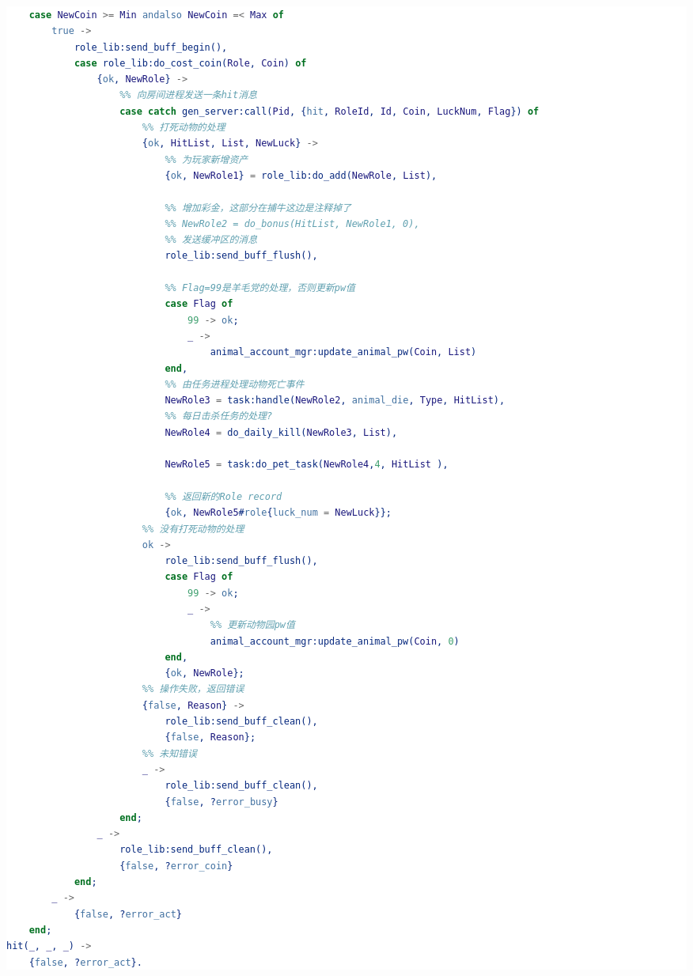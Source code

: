 ```erlang
    case NewCoin >= Min andalso NewCoin =< Max of
        true ->
            role_lib:send_buff_begin(),
            case role_lib:do_cost_coin(Role, Coin) of
                {ok, NewRole} ->
                    %% 向房间进程发送一条hit消息
                    case catch gen_server:call(Pid, {hit, RoleId, Id, Coin, LuckNum, Flag}) of
                        %% 打死动物的处理
                        {ok, HitList, List, NewLuck} ->
                            %% 为玩家新增资产
                            {ok, NewRole1} = role_lib:do_add(NewRole, List),
                            
                            %% 增加彩金，这部分在捕牛这边是注释掉了
                            %% NewRole2 = do_bonus(HitList, NewRole1, 0),
                            %% 发送缓冲区的消息
                            role_lib:send_buff_flush(),
                            
                            %% Flag=99是羊毛党的处理，否则更新pw值
                            case Flag of
                                99 -> ok;
                                _ ->
                                    animal_account_mgr:update_animal_pw(Coin, List)
                            end,
                            %% 由任务进程处理动物死亡事件
                            NewRole3 = task:handle(NewRole2, animal_die, Type, HitList),
                            %% 每日击杀任务的处理?
                            NewRole4 = do_daily_kill(NewRole3, List),
                            
                            NewRole5 = task:do_pet_task(NewRole4,4, HitList ),

                            %% 返回新的Role record
                            {ok, NewRole5#role{luck_num = NewLuck}};
                        %% 没有打死动物的处理
                        ok ->
                            role_lib:send_buff_flush(),
                            case Flag of
                                99 -> ok;
                                _ ->
                                    %% 更新动物园pw值
                                    animal_account_mgr:update_animal_pw(Coin, 0)
                            end,
                            {ok, NewRole};
                        %% 操作失败，返回错误
                        {false, Reason} -> 
                            role_lib:send_buff_clean(),
                            {false, Reason};
                        %% 未知错误
                        _ -> 
                            role_lib:send_buff_clean(),
                            {false, ?error_busy}
                    end;
                _ ->
                    role_lib:send_buff_clean(),
                    {false, ?error_coin}
            end;
        _ ->
            {false, ?error_act}
    end;
hit(_, _, _) ->
    {false, ?error_act}.
```
